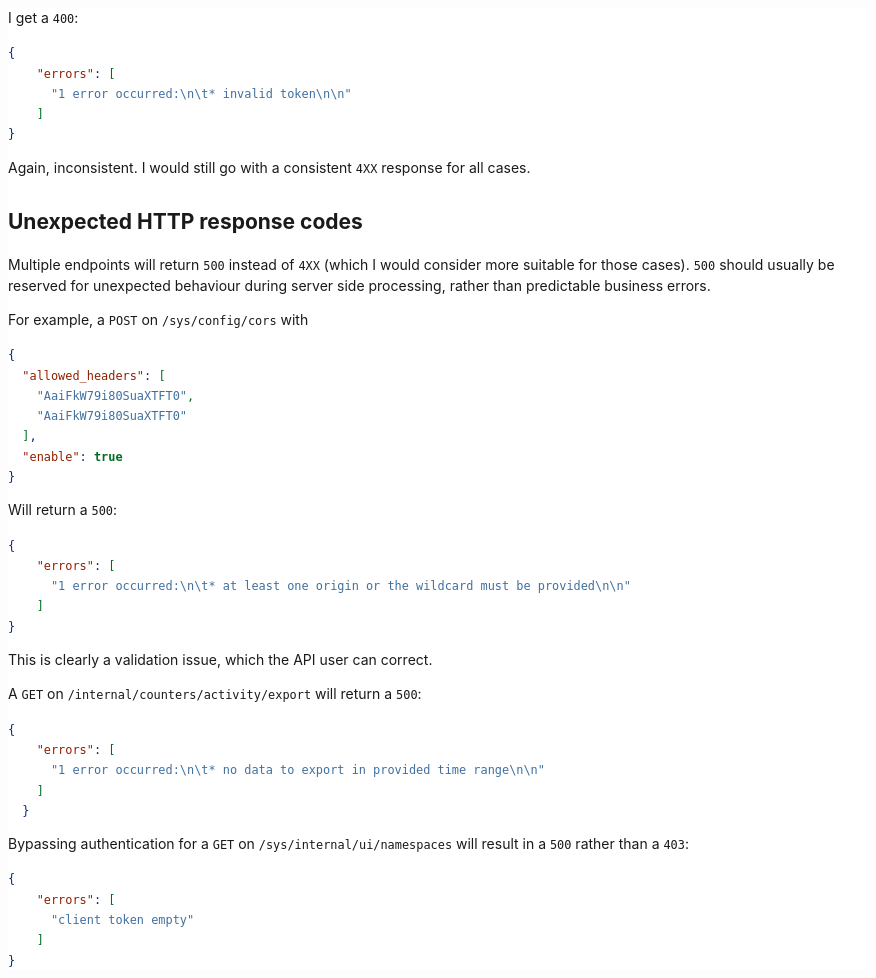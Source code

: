 I get a `400`:
```json
{
    "errors": [
      "1 error occurred:\n\t* invalid token\n\n"
    ]
}
```

Again, inconsistent. I would still go with a consistent `4XX` response for all cases.

## Unexpected HTTP response codes
Multiple endpoints will return `500` instead of `4XX` (which I would consider more suitable for those cases).
`500` should usually be reserved for unexpected behaviour during server side processing, rather than predictable business errors.

For example, a `POST` on `/sys/config/cors` with
```json
{
  "allowed_headers": [
    "AaiFkW79i80SuaXTFT0",
    "AaiFkW79i80SuaXTFT0"
  ],
  "enable": true
}
```

Will return a `500`:
```json
{
    "errors": [
      "1 error occurred:\n\t* at least one origin or the wildcard must be provided\n\n"
    ]
}
```
This is clearly a validation issue, which the API user can correct.

A `GET` on `/internal/counters/activity/export` will return a `500`:
```json
{
    "errors": [
      "1 error occurred:\n\t* no data to export in provided time range\n\n"
    ]
  }
```

Bypassing authentication for a `GET` on `/sys/internal/ui/namespaces` will result in a `500` rather than a `403`:
```json
{
    "errors": [
      "client token empty"
    ]
}
```

